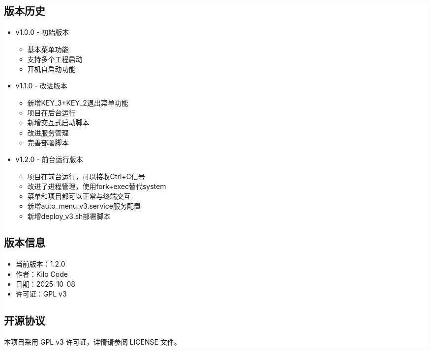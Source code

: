 ## 版本历史

- v1.0.0 - 初始版本
  - 基本菜单功能
  - 支持多个工程启动
  - 开机自启动功能

- v1.1.0 - 改进版本
  - 新增KEY_3+KEY_2退出菜单功能
  - 项目在后台运行
  - 新增交互式启动脚本
  - 改进服务管理
  - 完善部署脚本

- v1.2.0 - 前台运行版本
  - 项目在前台运行，可以接收Ctrl+C信号
  - 改进了进程管理，使用fork+exec替代system
  - 菜单和项目都可以正常与终端交互
  - 新增auto_menu_v3.service服务配置
  - 新增deploy_v3.sh部署脚本

## 版本信息
- 当前版本：1.2.0
- 作者：Kilo Code
- 日期：2025-10-08
- 许可证：GPL v3

## 开源协议
本项目采用 GPL v3 许可证，详情请参阅 LICENSE 文件。
